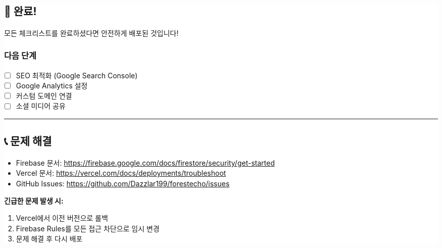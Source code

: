 
## 🎉 완료!

모든 체크리스트를 완료하셨다면 안전하게 배포된 것입니다!

### 다음 단계
- [ ] SEO 최적화 (Google Search Console)
- [ ] Google Analytics 설정
- [ ] 커스텀 도메인 연결
- [ ] 소셜 미디어 공유

---

## 📞 문제 해결

- Firebase 문서: https://firebase.google.com/docs/firestore/security/get-started
- Vercel 문서: https://vercel.com/docs/deployments/troubleshoot
- GitHub Issues: https://github.com/Dazzlar199/forestecho/issues

**긴급한 문제 발생 시:**
1. Vercel에서 이전 버전으로 롤백
2. Firebase Rules를 모든 접근 차단으로 임시 변경
3. 문제 해결 후 다시 배포

